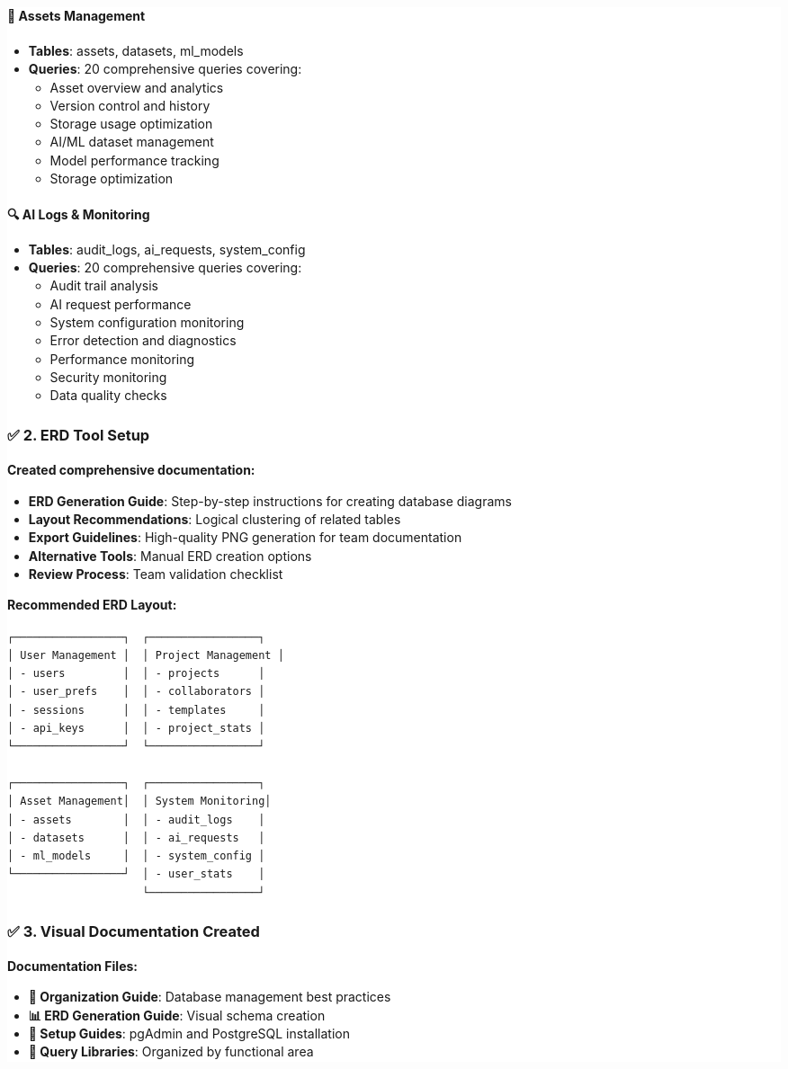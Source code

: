 #### 📁 Assets Management
- **Tables**: assets, datasets, ml_models
- **Queries**: 20 comprehensive queries covering:
  - Asset overview and analytics
  - Version control and history
  - Storage usage optimization
  - AI/ML dataset management
  - Model performance tracking
  - Storage optimization

#### 🔍 AI Logs & Monitoring
- **Tables**: audit_logs, ai_requests, system_config
- **Queries**: 20 comprehensive queries covering:
  - Audit trail analysis
  - AI request performance
  - System configuration monitoring
  - Error detection and diagnostics
  - Performance monitoring
  - Security monitoring
  - Data quality checks

### ✅ 2. ERD Tool Setup

**Created comprehensive documentation:**
- **ERD Generation Guide**: Step-by-step instructions for creating database diagrams
- **Layout Recommendations**: Logical clustering of related tables
- **Export Guidelines**: High-quality PNG generation for team documentation
- **Alternative Tools**: Manual ERD creation options
- **Review Process**: Team validation checklist

**Recommended ERD Layout:**
```
┌─────────────────┐  ┌─────────────────┐
│ User Management │  │ Project Management │
│ - users         │  │ - projects      │
│ - user_prefs    │  │ - collaborators │
│ - sessions      │  │ - templates     │
│ - api_keys      │  │ - project_stats │
└─────────────────┘  └─────────────────┘

┌─────────────────┐  ┌─────────────────┐
│ Asset Management│  │ System Monitoring│
│ - assets        │  │ - audit_logs    │
│ - datasets      │  │ - ai_requests   │
│ - ml_models     │  │ - system_config │
└─────────────────┘  │ - user_stats    │
                     └─────────────────┘
```

### ✅ 3. Visual Documentation Created

**Documentation Files:**
- **📖 Organization Guide**: Database management best practices
- **📊 ERD Generation Guide**: Visual schema creation
- **🔧 Setup Guides**: pgAdmin and PostgreSQL installation
- **📝 Query Libraries**: Organized by functional area
